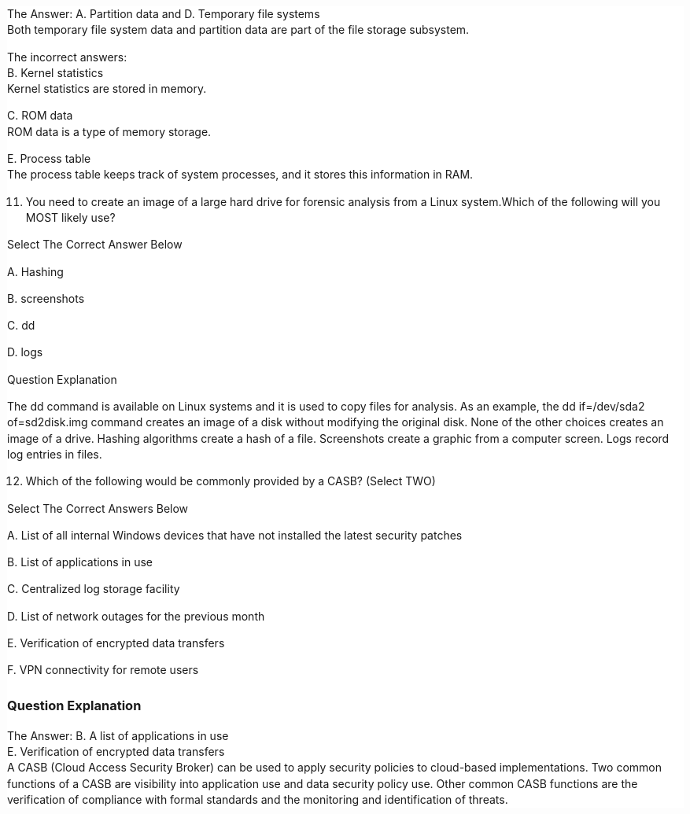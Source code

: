 The Answer: A. Partition data and D. Temporary file systems  
Both temporary file system data and partition data are part of the file storage subsystem.  
  
The incorrect answers:  
B. Kernel statistics  
Kernel statistics are stored in memory.  
  
C. ROM data  
ROM data is a type of memory storage.  
  
E. Process table  
The process table keeps track of system processes, and it stores this information in RAM.


11.  You need to create an image of a large hard drive for forensic analysis from a Linux system.Which of the following will you MOST likely use?

Select The Correct Answer Below

A. Hashing

B. screenshots

C. dd

D. logs

Question Explanation

The dd command is available on Linux systems and it is used to copy files for analysis. As an example, the dd if=/dev/sda2 of=sd2disk.img command creates an image of a disk without modifying the original disk. None of the other choices creates an image of a drive. Hashing algorithms create a hash of a file. Screenshots create a graphic from a computer screen. Logs record log entries in files.


12.  Which of the following would be commonly provided by a CASB? (Select TWO)

Select The Correct Answers Below

A. List of all internal Windows devices that have not installed the latest security patches

B. List of applications in use

C. Centralized log storage facility

D. List of network outages for the previous month

E. Verification of encrypted data transfers

F. VPN connectivity for remote users

### Question Explanation



The Answer: B. A list of applications in use  
E. Verification of encrypted data transfers  
A CASB (Cloud Access Security Broker) can be used to apply security policies to cloud-based implementations. Two common functions of a CASB are visibility into application use and data security policy use. Other common CASB functions are the verification of compliance with formal standards and the monitoring and identification of threats.  
  